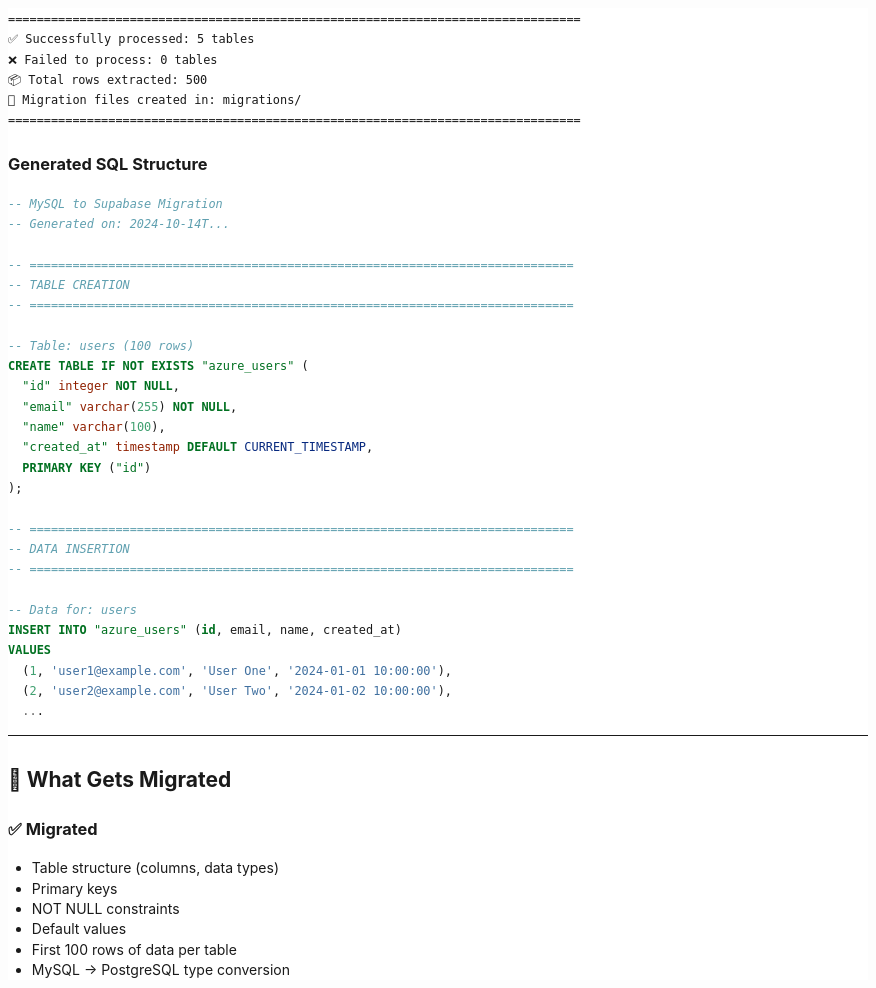 ```
================================================================================
✅ Successfully processed: 5 tables
❌ Failed to process: 0 tables
📦 Total rows extracted: 500
📄 Migration files created in: migrations/
================================================================================
```

### Generated SQL Structure

```sql
-- MySQL to Supabase Migration
-- Generated on: 2024-10-14T...

-- ============================================================================
-- TABLE CREATION
-- ============================================================================

-- Table: users (100 rows)
CREATE TABLE IF NOT EXISTS "azure_users" (
  "id" integer NOT NULL,
  "email" varchar(255) NOT NULL,
  "name" varchar(100),
  "created_at" timestamp DEFAULT CURRENT_TIMESTAMP,
  PRIMARY KEY ("id")
);

-- ============================================================================
-- DATA INSERTION
-- ============================================================================

-- Data for: users
INSERT INTO "azure_users" (id, email, name, created_at)
VALUES
  (1, 'user1@example.com', 'User One', '2024-01-01 10:00:00'),
  (2, 'user2@example.com', 'User Two', '2024-01-02 10:00:00'),
  ...
```

---

## 🎯 What Gets Migrated

### ✅ Migrated

- Table structure (columns, data types)
- Primary keys
- NOT NULL constraints
- Default values
- First 100 rows of data per table
- MySQL → PostgreSQL type conversion
